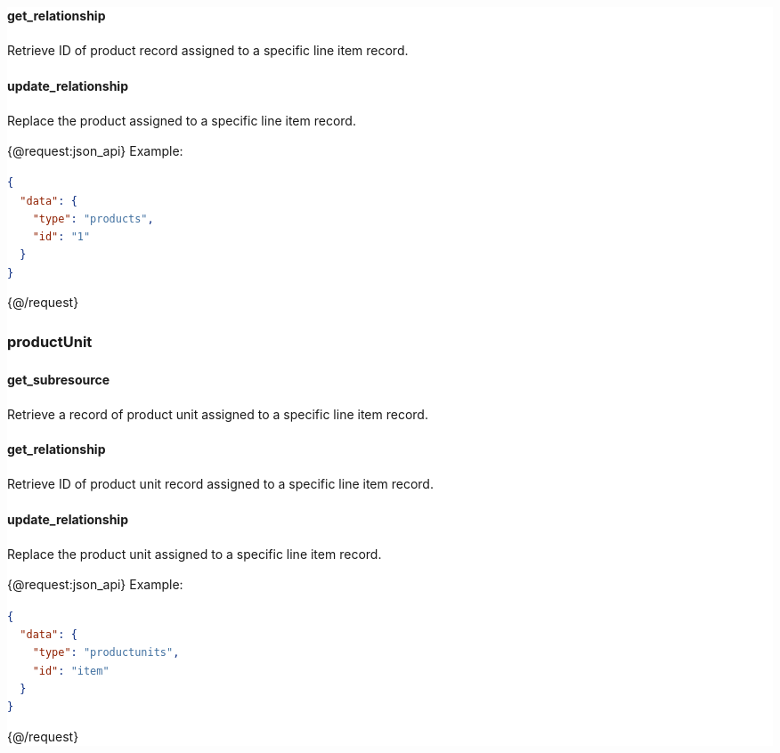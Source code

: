 #### get_relationship

Retrieve ID of product record assigned to a specific line item record.

#### update_relationship

Replace the product assigned to a specific line item record.

{@request:json_api}
Example:

```JSON
{
  "data": {
    "type": "products",
    "id": "1"
  }
}
```
{@/request}

### productUnit

#### get_subresource

Retrieve a record of product unit assigned to a specific line item record.

#### get_relationship

Retrieve ID of product unit record assigned to a specific line item record.

#### update_relationship

Replace the product unit assigned to a specific line item record.

{@request:json_api}
Example:

```JSON
{
  "data": {
    "type": "productunits",
    "id": "item"
  }
}
```
{@/request}

